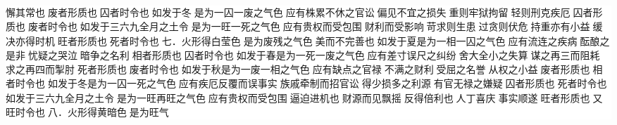 懈其常也
废者形质也
囚者时令也
如发于冬
是为一囚一废之气色
应有株累不休之官讼
偏见不宜之损失
重则牢狱拘留
轻则刑克疾厄
囚者形质也
废者时令也
如发于三六九全月之土令
是为一旺一死之气色
应有贵权而受包围
财利而受影响
苛求则生患
过贪则伏危
持重亦有小益
缓决亦得时机
旺者形质也
死者时令也
七．火形得白莹色
是为废残之气色
美而不完善也
如发于夏是为一相一囚之气色
应有流连之疾病
酝酿之是非
忧疑之哭泣
暗争之名利
相者形质也
囚者时令也
如发于春是为一死一废之气色
应有差寸误尺之纠纷
舍大全小之失算
谋之再三而阻耗
求之再四而掣肘
死者形质也
废者时令也
如发于秋是为一废一相之气色
应有缺点之官禄
不满之财利
受屈之名誉
从权之小益
废者形质也
相者时令也
如发于冬是为一囚一死之气色
应有疾厄反覆而误事实
族戚牵制而招官讼
得少损多之利源
有官无禄之嫌疑
囚者形质也
死者时令也
如发于三六九全月之土令
是为一旺再旺之气色
应有贵权而受包围
逼迫进机也
财源而见飘摇
反得倍利也
人丁喜庆
事实顺遂
旺者形质也
又旺时令也
八．火形得黄暗色
是为旺气